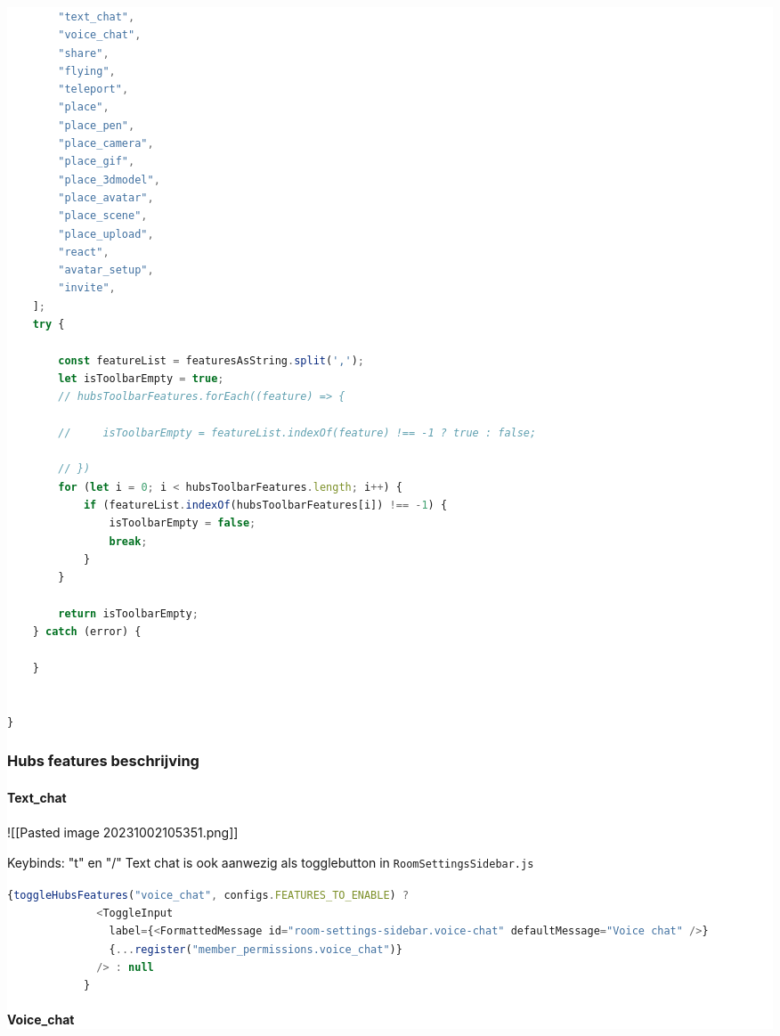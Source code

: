 ```ts
        "text_chat",
        "voice_chat",
        "share",
        "flying",
        "teleport",
        "place",
        "place_pen",
        "place_camera",
        "place_gif",
        "place_3dmodel",
        "place_avatar",
        "place_scene",
        "place_upload",
        "react",
        "avatar_setup",
        "invite",
    ];
    try {

        const featureList = featuresAsString.split(',');
        let isToolbarEmpty = true;
        // hubsToolbarFeatures.forEach((feature) => {

        //     isToolbarEmpty = featureList.indexOf(feature) !== -1 ? true : false;

        // })
        for (let i = 0; i < hubsToolbarFeatures.length; i++) {
            if (featureList.indexOf(hubsToolbarFeatures[i]) !== -1) {
                isToolbarEmpty = false;
                break;
            }
        }

        return isToolbarEmpty;
    } catch (error) {

    }


}
```



### Hubs features beschrijving
#### Text_chat

![[Pasted image 20231002105351.png]]

Keybinds: "t" en "/"
Text chat is ook aanwezig als togglebutton in `RoomSettingsSidebar.js`
``` js
{toggleHubsFeatures("voice_chat", configs.FEATURES_TO_ENABLE) ?
              <ToggleInput
                label={<FormattedMessage id="room-settings-sidebar.voice-chat" defaultMessage="Voice chat" />}
                {...register("member_permissions.voice_chat")}
              /> : null
            }
```
#### Voice_chat
